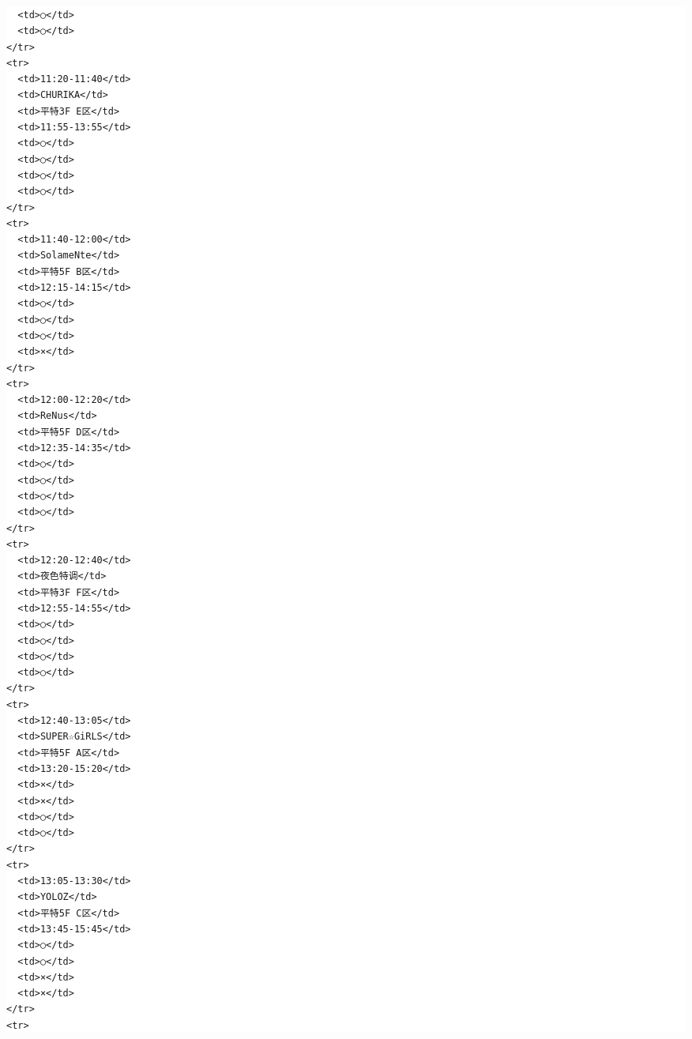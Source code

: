       <td>○</td>
      <td>○</td>
    </tr>
    <tr>
      <td>11:20-11:40</td>
      <td>CHURIKA</td>
      <td>平特3F E区</td>
      <td>11:55-13:55</td>
      <td>○</td>
      <td>○</td>
      <td>○</td>
      <td>○</td>
    </tr>
    <tr>
      <td>11:40-12:00</td>
      <td>SolameNte</td>
      <td>平特5F B区</td>
      <td>12:15-14:15</td>
      <td>○</td>
      <td>○</td>
      <td>○</td>
      <td>×</td>
    </tr>
    <tr>
      <td>12:00-12:20</td>
      <td>ReNus</td>
      <td>平特5F D区</td>
      <td>12:35-14:35</td>
      <td>○</td>
      <td>○</td>
      <td>○</td>
      <td>○</td>
    </tr>
    <tr>
      <td>12:20-12:40</td>
      <td>夜色特调</td>
      <td>平特3F F区</td>
      <td>12:55-14:55</td>
      <td>○</td>
      <td>○</td>
      <td>○</td>
      <td>○</td>
    </tr>
    <tr>
      <td>12:40-13:05</td>
      <td>SUPER☆GiRLS</td>
      <td>平特5F A区</td>
      <td>13:20-15:20</td>
      <td>×</td>
      <td>×</td>
      <td>○</td>
      <td>○</td>
    </tr>
    <tr>
      <td>13:05-13:30</td>
      <td>YOLOZ</td>
      <td>平特5F C区</td>
      <td>13:45-15:45</td>
      <td>○</td>
      <td>○</td>
      <td>×</td>
      <td>×</td>
    </tr>
    <tr>